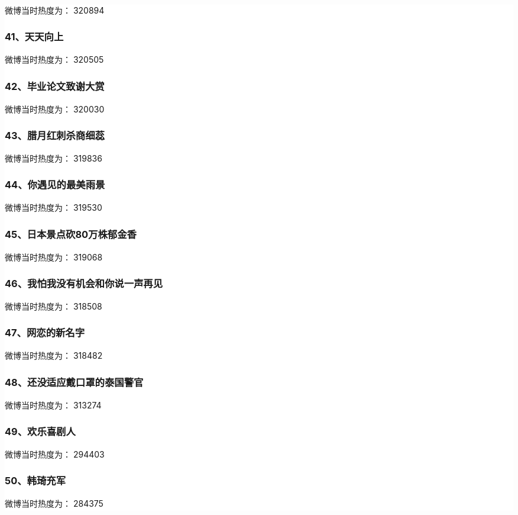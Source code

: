 微博当时热度为： 320894

### 41、天天向上

微博当时热度为： 320505

### 42、毕业论文致谢大赏

微博当时热度为： 320030

### 43、腊月红刺杀商细蕊

微博当时热度为： 319836

### 44、你遇见的最美雨景

微博当时热度为： 319530

### 45、日本景点砍80万株郁金香

微博当时热度为： 319068

### 46、我怕我没有机会和你说一声再见

微博当时热度为： 318508

### 47、网恋的新名字

微博当时热度为： 318482

### 48、还没适应戴口罩的泰国警官

微博当时热度为： 313274

### 49、欢乐喜剧人

微博当时热度为： 294403

### 50、韩琦充军

微博当时热度为： 284375


